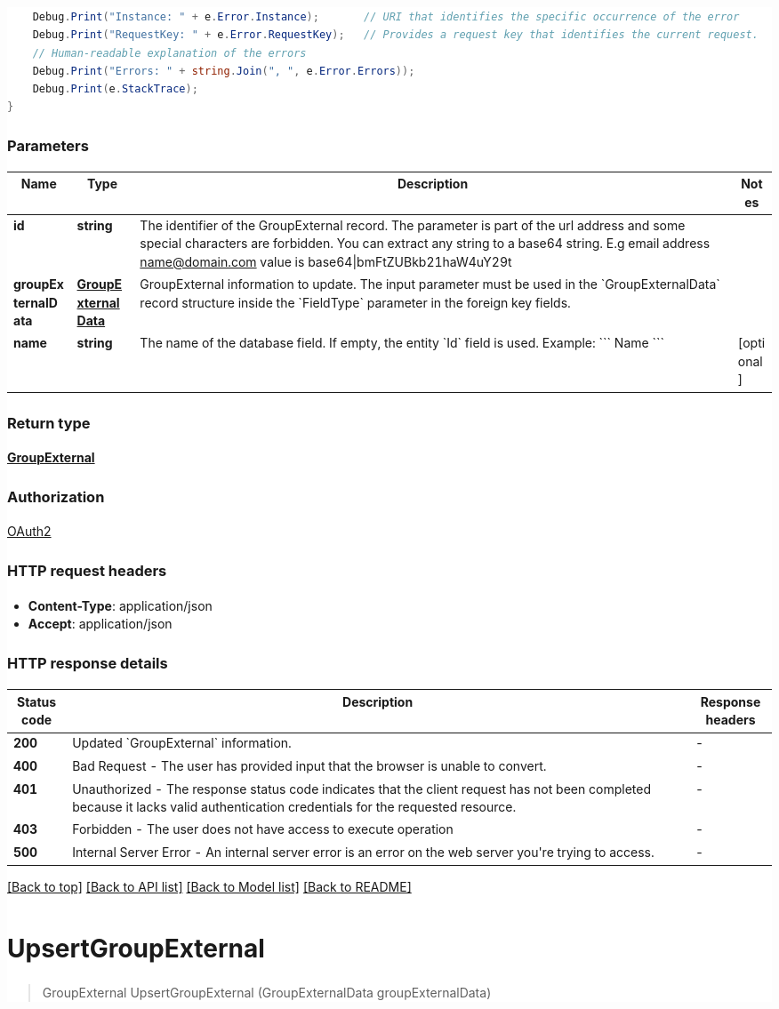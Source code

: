 ```csharp
    Debug.Print("Instance: " + e.Error.Instance);       // URI that identifies the specific occurrence of the error
    Debug.Print("RequestKey: " + e.Error.RequestKey);   // Provides a request key that identifies the current request.
    // Human-readable explanation of the errors
    Debug.Print("Errors: " + string.Join(", ", e.Error.Errors));
    Debug.Print(e.StackTrace);
}
```

### Parameters

| Name | Type | Description | Notes |
|------|------|-------------|-------|
| **id** | **string** | The identifier of the GroupExternal record. The parameter is part of the url address and some special characters are forbidden.  You can extract any string to a base64 string. E.g email address name@domain.com value is base64\\|bmFtZUBkb21haW4uY29t |  |
| **groupExternalData** | [**GroupExternalData**](models/GroupExternalData.md) | GroupExternal information to update.  The input parameter must be used in the &#x60;GroupExternalData&#x60; record structure inside the &#x60;FieldType&#x60; parameter in the foreign key fields. |  |
| **name** | **string** | The name of the database field. If empty, the entity &#x60;Id&#x60; field is used.  Example:  &#x60;&#x60;&#x60; Name &#x60;&#x60;&#x60; | [optional]  |

### Return type

[**GroupExternal**](models/GroupExternal.md)

### Authorization

[OAuth2](../README.md#OAuth2)

### HTTP request headers

 - **Content-Type**: application/json
 - **Accept**: application/json


### HTTP response details
| Status code | Description | Response headers |
|-------------|-------------|------------------|
| **200** | Updated &#x60;GroupExternal&#x60; information. |  -  |
| **400** | Bad Request - The user has provided input that the browser is unable to convert. |  -  |
| **401** | Unauthorized - The response status code indicates that the client request has not been completed because it lacks valid authentication credentials for the requested resource. |  -  |
| **403** | Forbidden - The user does not have access to execute operation |  -  |
| **500** | Internal Server Error - An internal server error is an error on the web server you&#39;re trying to access. |  -  |

[[Back to top]](#) [[Back to API list]](../README.md#documentation-for-api-endpoints) [[Back to Model list]](../README.md#documentation-for-models) [[Back to README]](../README.md)

<a id="upsertgroupexternal"></a>
# **UpsertGroupExternal**
> GroupExternal UpsertGroupExternal (GroupExternalData groupExternalData)
